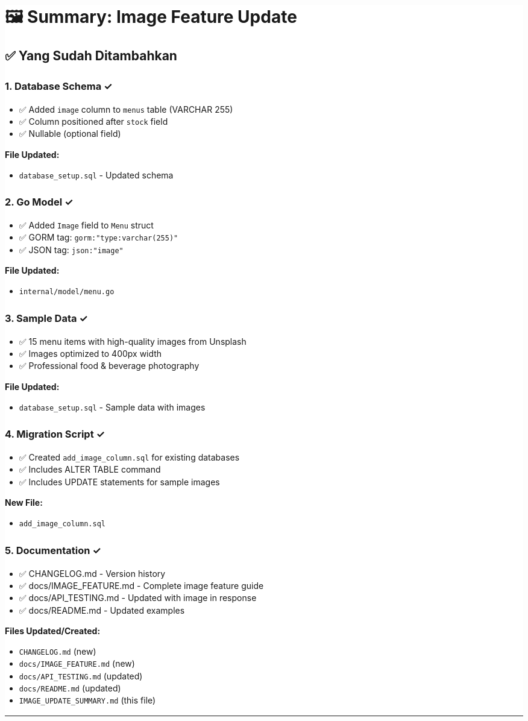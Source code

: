# 🖼️ Summary: Image Feature Update

## ✅ Yang Sudah Ditambahkan

### 1. **Database Schema** ✓
- ✅ Added `image` column to `menus` table (VARCHAR 255)
- ✅ Column positioned after `stock` field
- ✅ Nullable (optional field)

**File Updated:**
- `database_setup.sql` - Updated schema

### 2. **Go Model** ✓
- ✅ Added `Image` field to `Menu` struct
- ✅ GORM tag: `gorm:"type:varchar(255)"`
- ✅ JSON tag: `json:"image"`

**File Updated:**
- `internal/model/menu.go`

### 3. **Sample Data** ✓
- ✅ 15 menu items with high-quality images from Unsplash
- ✅ Images optimized to 400px width
- ✅ Professional food & beverage photography

**File Updated:**
- `database_setup.sql` - Sample data with images

### 4. **Migration Script** ✓
- ✅ Created `add_image_column.sql` for existing databases
- ✅ Includes ALTER TABLE command
- ✅ Includes UPDATE statements for sample images

**New File:**
- `add_image_column.sql`

### 5. **Documentation** ✓
- ✅ CHANGELOG.md - Version history
- ✅ docs/IMAGE_FEATURE.md - Complete image feature guide
- ✅ docs/API_TESTING.md - Updated with image in response
- ✅ docs/README.md - Updated examples

**Files Updated/Created:**
- `CHANGELOG.md` (new)
- `docs/IMAGE_FEATURE.md` (new)
- `docs/API_TESTING.md` (updated)
- `docs/README.md` (updated)
- `IMAGE_UPDATE_SUMMARY.md` (this file)

---
